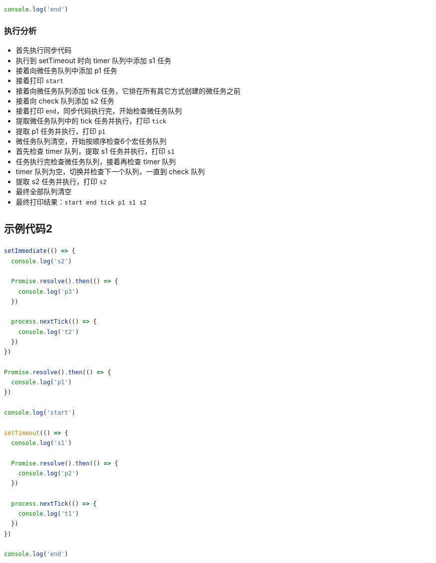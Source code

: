 ```js
console.log('end')

```

### 执行分析

- 首先执行同步代码
- 执行到 setTimeout 时向 timer 队列中添加 s1 任务
- 接着向微任务队列中添加 p1 任务
- 接着打印 `start`
- 接着向微任务队列添加 tick 任务，它排在所有其它方式创建的微任务之前
- 接着向 check 队列添加 s2 任务
- 接着打印 `end`，同步代码执行完，开始检查微任务队列
- 提取微任务队列中的 tick 任务并执行，打印 `tick`
- 提取 p1 任务并执行，打印 `p1`
- 微任务队列清空，开始按顺序检查6个宏任务队列
- 首先检查 timer 队列，提取 s1 任务并执行，打印 `s1`
- 任务执行完检查微任务队列，接着再检查 timer 队列
- timer 队列为空，切换并检查下一个队列，一直到 check 队列
- 提取 s2 任务并执行，打印 `s2`
- 最终全部队列清空
- 最终打印结果：`start end tick p1 s1 s2`

## 示例代码2

```js
setImmediate(() => {
  console.log('s2')

  Promise.resolve().then(() => {
    console.log('p3')
  })

  process.nextTick(() => {
    console.log('t2')
  })
})

Promise.resolve().then(() => {
  console.log('p1')
})

console.log('start')

setTimeout(() => {
  console.log('s1')

  Promise.resolve().then(() => {
    console.log('p2')
  })

  process.nextTick(() => {
    console.log('t1')
  })
})

console.log('end')

```
